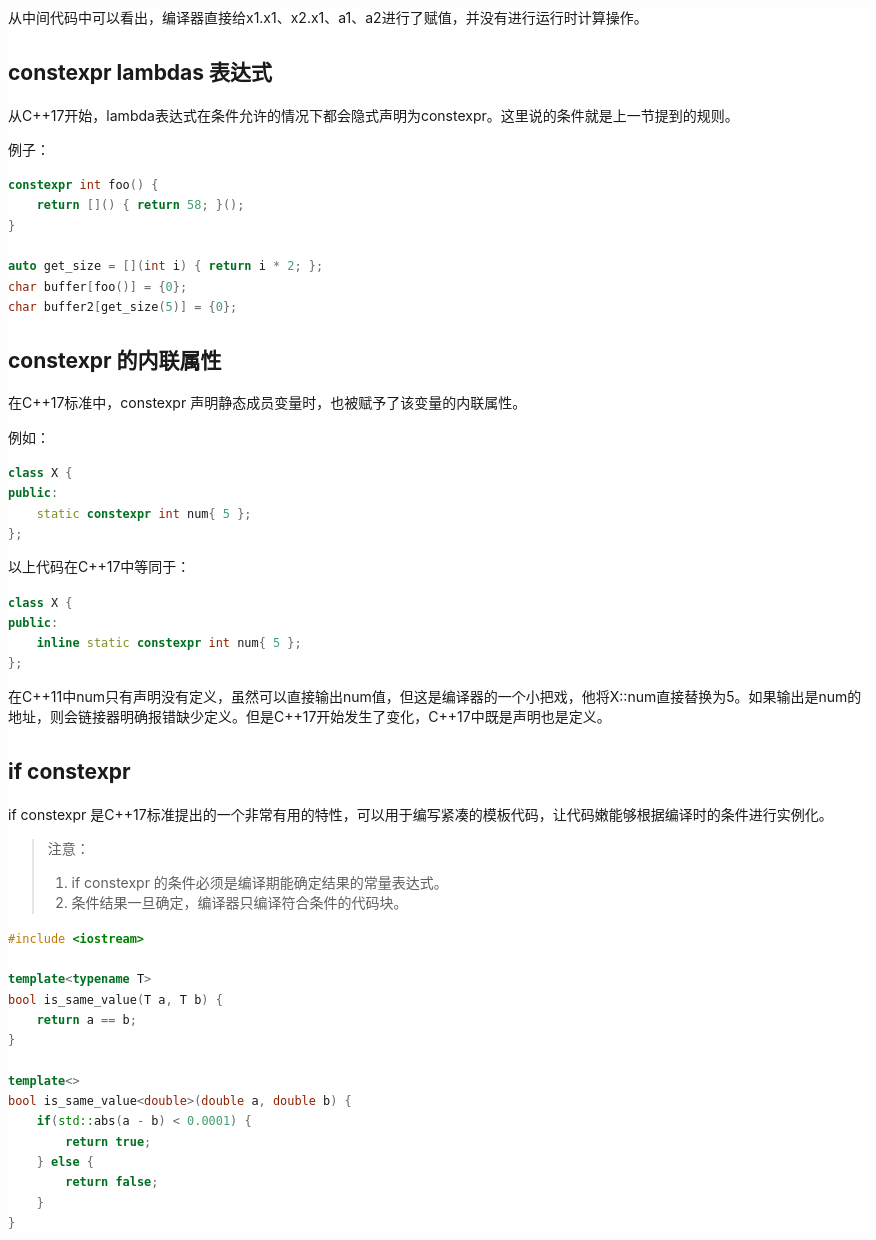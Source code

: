 从中间代码中可以看出，编译器直接给x1.x1、x2.x1、a1、a2进行了赋值，并没有进行运行时计算操作。

## constexpr lambdas 表达式

从C++17开始，lambda表达式在条件允许的情况下都会隐式声明为constexpr。这里说的条件就是上一节提到的规则。

例子：

```c++
constexpr int foo() {
    return []() { return 58; }();
}

auto get_size = [](int i) { return i * 2; };
char buffer[foo()] = {0};
char buffer2[get_size(5)] = {0};
```

## constexpr 的内联属性

在C++17标准中，constexpr 声明静态成员变量时，也被赋予了该变量的内联属性。

例如：

```c++
class X {
public:
    static constexpr int num{ 5 };
};
```

以上代码在C++17中等同于：

```c++
class X {
public:
    inline static constexpr int num{ 5 };
};
```

在C++11中num只有声明没有定义，虽然可以直接输出num值，但这是编译器的一个小把戏，他将X::num直接替换为5。如果输出是num的地址，则会链接器明确报错缺少定义。但是C++17开始发生了变化，C++17中既是声明也是定义。

## if constexpr

if constexpr 是C++17标准提出的一个非常有用的特性，可以用于编写紧凑的模板代码，让代码嫩能够根据编译时的条件进行实例化。

> 注意：
>
> 1. if constexpr 的条件必须是编译期能确定结果的常量表达式。
> 2. 条件结果一旦确定，编译器只编译符合条件的代码块。

```c++
#include <iostream>

template<typename T>
bool is_same_value(T a, T b) {
    return a == b;
}

template<>
bool is_same_value<double>(double a, double b) {
    if(std::abs(a - b) < 0.0001) {
		return true;
    } else {
        return false;
    }
}
```